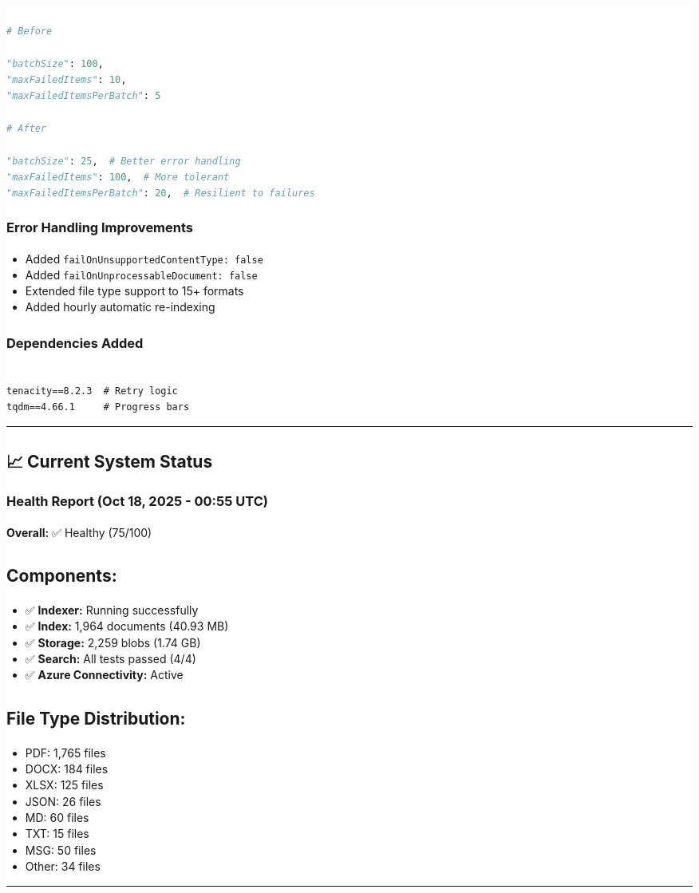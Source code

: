 ```python

# Before

"batchSize": 100,
"maxFailedItems": 10,
"maxFailedItemsPerBatch": 5

# After

"batchSize": 25,  # Better error handling
"maxFailedItems": 100,  # More tolerant
"maxFailedItemsPerBatch": 20,  # Resilient to failures

```

### Error Handling Improvements

- Added `failOnUnsupportedContentType: false`
- Added `failOnUnprocessableDocument: false`
- Extended file type support to 15+ formats
- Added hourly automatic re-indexing

### Dependencies Added

```txt

tenacity==8.2.3  # Retry logic
tqdm==4.66.1     # Progress bars

```

---

## 📈 Current System Status

### Health Report (Oct 18, 2025 - 00:55 UTC)

**Overall:** ✅ Healthy (75/100)

## Components:

- ✅ **Indexer:** Running successfully
- ✅ **Index:** 1,964 documents (40.93 MB)
- ✅ **Storage:** 2,259 blobs (1.74 GB)
- ✅ **Search:** All tests passed (4/4)
- ✅ **Azure Connectivity:** Active

## File Type Distribution:

- PDF: 1,765 files
- DOCX: 184 files
- XLSX: 125 files
- JSON: 26 files
- MD: 60 files
- TXT: 15 files
- MSG: 50 files
- Other: 34 files

---